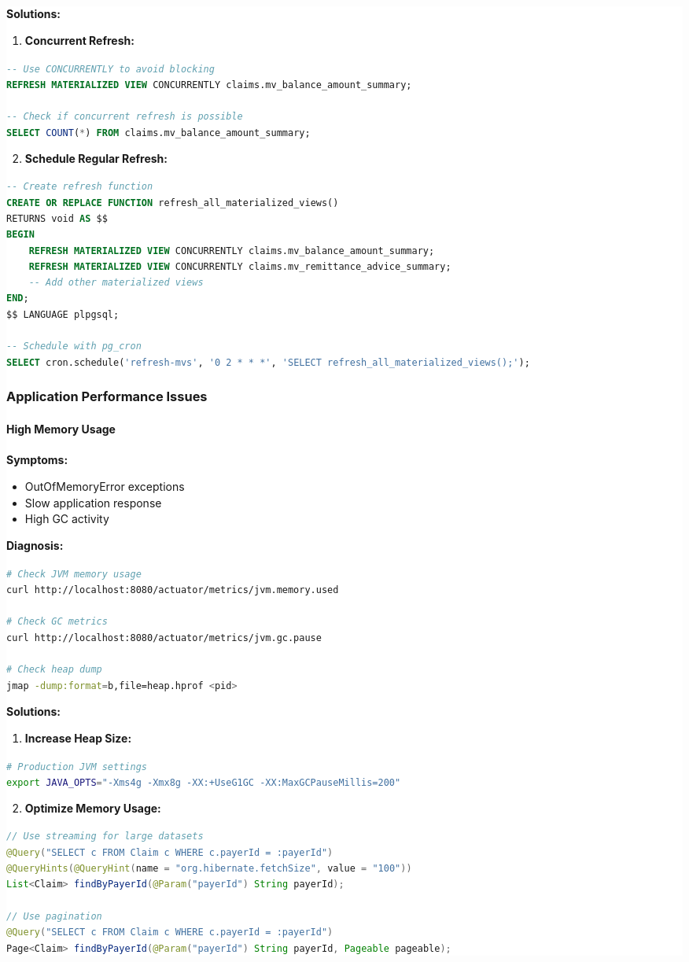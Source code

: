 **Solutions:**
1. **Concurrent Refresh:**
```sql
-- Use CONCURRENTLY to avoid blocking
REFRESH MATERIALIZED VIEW CONCURRENTLY claims.mv_balance_amount_summary;

-- Check if concurrent refresh is possible
SELECT COUNT(*) FROM claims.mv_balance_amount_summary;
```

2. **Schedule Regular Refresh:**
```sql
-- Create refresh function
CREATE OR REPLACE FUNCTION refresh_all_materialized_views()
RETURNS void AS $$
BEGIN
    REFRESH MATERIALIZED VIEW CONCURRENTLY claims.mv_balance_amount_summary;
    REFRESH MATERIALIZED VIEW CONCURRENTLY claims.mv_remittance_advice_summary;
    -- Add other materialized views
END;
$$ LANGUAGE plpgsql;

-- Schedule with pg_cron
SELECT cron.schedule('refresh-mvs', '0 2 * * *', 'SELECT refresh_all_materialized_views();');
```

### **Application Performance Issues**

#### **High Memory Usage**
**Symptoms:**
- OutOfMemoryError exceptions
- Slow application response
- High GC activity

**Diagnosis:**
```bash
# Check JVM memory usage
curl http://localhost:8080/actuator/metrics/jvm.memory.used

# Check GC metrics
curl http://localhost:8080/actuator/metrics/jvm.gc.pause

# Check heap dump
jmap -dump:format=b,file=heap.hprof <pid>
```

**Solutions:**
1. **Increase Heap Size:**
```bash
# Production JVM settings
export JAVA_OPTS="-Xms4g -Xmx8g -XX:+UseG1GC -XX:MaxGCPauseMillis=200"
```

2. **Optimize Memory Usage:**
```java
// Use streaming for large datasets
@Query("SELECT c FROM Claim c WHERE c.payerId = :payerId")
@QueryHints(@QueryHint(name = "org.hibernate.fetchSize", value = "100"))
List<Claim> findByPayerId(@Param("payerId") String payerId);

// Use pagination
@Query("SELECT c FROM Claim c WHERE c.payerId = :payerId")
Page<Claim> findByPayerId(@Param("payerId") String payerId, Pageable pageable);
```
